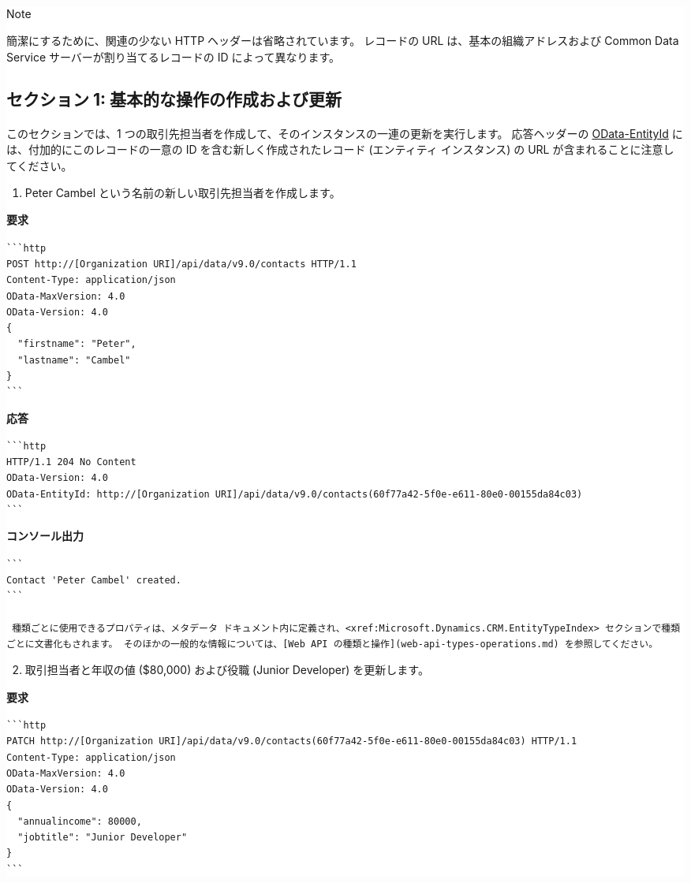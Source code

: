 > [!NOTE]
>  簡潔にするために、関連の少ない HTTP ヘッダーは省略されています。 レコードの URL は、基本の組織アドレスおよび Common Data Service サーバーが割り当てるレコードの ID によって異なります。  
  
<a name="bkmk_section1"></a>
   
## <a name="section-1-basic-create-and-update-operations"></a>セクション 1: 基本的な操作の作成および更新 
 
このセクションでは、1 つの取引先担当者を作成して、そのインスタンスの一連の更新を実行します。 応答ヘッダーの [OData-EntityId](http://docs.oasis-open.org/odata/odata/v4.0/os/part1-protocol/odata-v4.0-os-part1-protocol.html#_Toc372793637) には、付加的にこのレコードの一意の ID を含む新しく作成されたレコード (エンティティ インスタンス) の URL が含まれることに注意してください。  
  
1.  Peter Cambel という名前の新しい取引先担当者を作成します。  
  
 **要求** 
  
    ```http
    POST http://[Organization URI]/api/data/v9.0/contacts HTTP/1.1  
    Content-Type: application/json  
    OData-MaxVersion: 4.0  
    OData-Version: 4.0  
    {  
      "firstname": "Peter",  
      "lastname": "Cambel"  
    }  
    ```  
  
 **応答**  
  
    ```http  
    HTTP/1.1 204 No Content  
    OData-Version: 4.0  
    OData-EntityId: http://[Organization URI]/api/data/v9.0/contacts(60f77a42-5f0e-e611-80e0-00155da84c03)  
    ```  
  
 **コンソール出力**  
  
    ```  
    Contact 'Peter Cambel' created.  
    ```  
  
     種類ごとに使用できるプロパティは、メタデータ ドキュメント内に定義され、<xref:Microsoft.Dynamics.CRM.EntityTypeIndex> セクションで種類ごとに文書化もされます。 そのほかの一般的な情報については、[Web API の種類と操作](web-api-types-operations.md) を参照してください。  
  
2.  取引担当者と年収の値 ($80,000) および役職 (Junior Developer) を更新します。  
  
 **要求** 
  
    ```http  
    PATCH http://[Organization URI]/api/data/v9.0/contacts(60f77a42-5f0e-e611-80e0-00155da84c03) HTTP/1.1  
    Content-Type: application/json  
    OData-MaxVersion: 4.0  
    OData-Version: 4.0  
    {  
      "annualincome": 80000,  
      "jobtitle": "Junior Developer"  
    }  
    ```  
  
